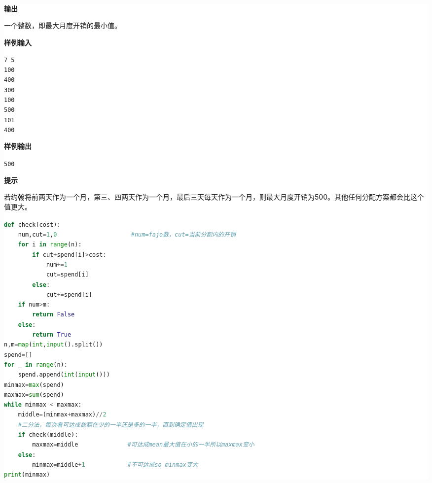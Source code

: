 **输出**

一个整数，即最大月度开销的最小值。

**样例输入**

```
7 5
100
400
300
100
500
101
400
```

**样例输出**

```
500
```

**提示**

若约翰将前两天作为一个月，第三、四两天作为一个月，最后三天每天作为一个月，则最大月度开销为500。其他任何分配方案都会比这个值更大。

```python
def check(cost):
    num,cut=1,0                     #num=fajo数，cut=当前分割内的开销
    for i in range(n):
        if cut+spend[i]>cost:
            num+=1
            cut=spend[i]
        else:
            cut+=spend[i]
    if num>m:
        return False
    else:
        return True
n,m=map(int,input().split())
spend=[]
for _ in range(n):
    spend.append(int(input()))
minmax=max(spend)                 
maxmax=sum(spend)
while minmax < maxmax:
    middle=(minmax+maxmax)//2      
    #二分法，每次看可达成数额在少的一半还是多的一半，直到确定值出现
    if check(middle):              
        maxmax=middle              #可达成mean最大值在小的一半所以maxmax变小
    else:
        minmax=middle+1            #不可达成so minmax变大
print(minmax)
```
